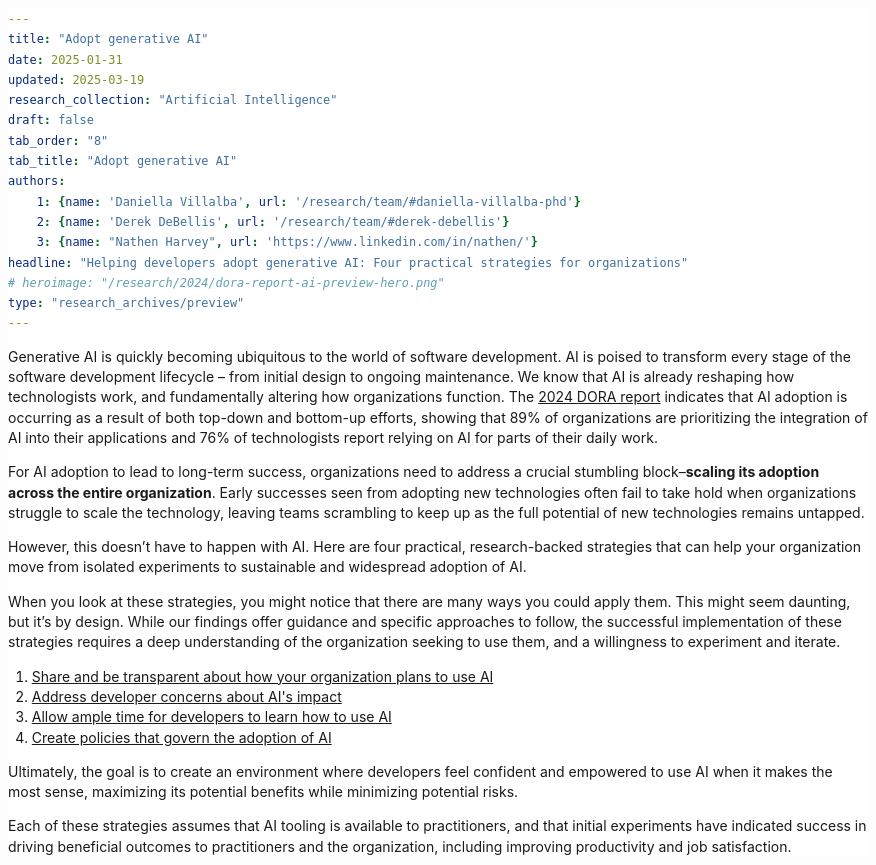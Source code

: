 ```yaml
---
title: "Adopt generative AI"
date: 2025-01-31
updated: 2025-03-19
research_collection: "Artificial Intelligence"
draft: false
tab_order: "8"
tab_title: "Adopt generative AI"
authors:
    1: {name: 'Daniella Villalba', url: '/research/team/#daniella-villalba-phd'}
    2: {name: 'Derek DeBellis', url: '/research/team/#derek-debellis'}
    3: {name: "Nathen Harvey", url: 'https://www.linkedin.com/in/nathen/'}
headline: "Helping developers adopt generative AI: Four practical strategies for organizations"
# heroimage: "/research/2024/dora-report-ai-preview-hero.png"
type: "research_archives/preview"
---
```


Generative AI is quickly becoming ubiquitous to the world of software development. AI is poised to transform every stage of the software development lifecycle – from initial design to ongoing maintenance. We know that AI is already reshaping how technologists work, and fundamentally altering how organizations function. The [2024 DORA report](/research/2024/dora-report) indicates that AI adoption is occurring as a result of both top-down and bottom-up efforts, showing that 89% of organizations are prioritizing the integration of AI into their applications and 76% of technologists report relying on AI for parts of their daily work.

For AI adoption to lead to long-term success, organizations need to address a crucial stumbling block–**scaling its adoption across the entire organization**. Early successes seen from adopting new technologies often fail to take hold when organizations struggle to scale the technology, leaving teams scrambling to keep up as the full potential of new technologies remains untapped.

However, this doesn’t have to happen with AI. Here are four practical, research-backed strategies that can help your organization move from isolated experiments to sustainable and widespread adoption of AI.

When you look at these strategies, you might notice that there are many ways you could apply them. This might seem daunting, but it’s by design. While our findings offer guidance and specific approaches to follow, the successful implementation of these strategies requires a deep understanding of the organization seeking to use them, and a willingness to experiment and iterate.

1. [Share and be transparent about how your organization plans to use AI](#share-and-be-transparent-about-how-the-organization-plans-to-use-ai)
1. [Address developer concerns about AI's impact](#address-developer-concerns-about-ais-impact)
1. [Allow ample time for developers to learn how to use AI](#allow-ample-time-for-developers-to-learn-how-to-use-ai)
1. [Create policies that govern the adoption of AI](#create-policies-that-govern-the-adoption-of-ai)

Ultimately, the goal is to create an environment where developers feel confident and empowered to use AI when it makes the most sense, maximizing its potential benefits while minimizing potential risks.

Each of these strategies assumes that AI tooling is available to practitioners, and that initial experiments have indicated success in driving beneficial outcomes to practitioners and the organization, including improving productivity and job satisfaction.

